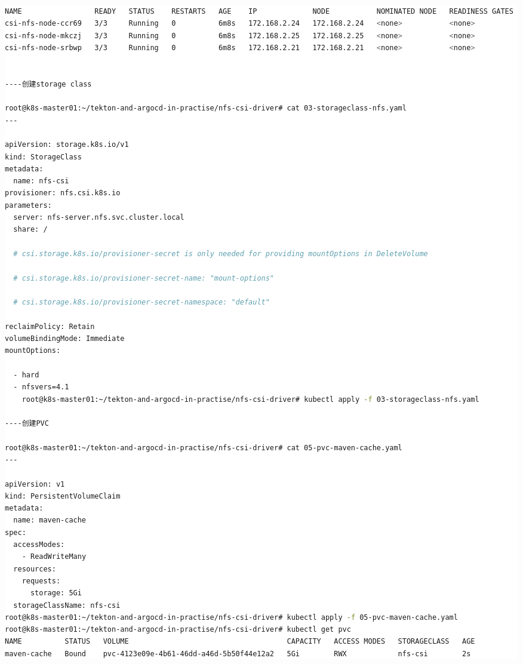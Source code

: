 ```bash
NAME                 READY   STATUS    RESTARTS   AGE    IP             NODE           NOMINATED NODE   READINESS GATES
csi-nfs-node-ccr69   3/3     Running   0          6m8s   172.168.2.24   172.168.2.24   <none>           <none>
csi-nfs-node-mkczj   3/3     Running   0          6m8s   172.168.2.25   172.168.2.25   <none>           <none>
csi-nfs-node-srbwp   3/3     Running   0          6m8s   172.168.2.21   172.168.2.21   <none>           <none>


----创建storage class

root@k8s-master01:~/tekton-and-argocd-in-practise/nfs-csi-driver# cat 03-storageclass-nfs.yaml
---

apiVersion: storage.k8s.io/v1
kind: StorageClass
metadata:
  name: nfs-csi
provisioner: nfs.csi.k8s.io
parameters:
  server: nfs-server.nfs.svc.cluster.local
  share: /

  # csi.storage.k8s.io/provisioner-secret is only needed for providing mountOptions in DeleteVolume

  # csi.storage.k8s.io/provisioner-secret-name: "mount-options"

  # csi.storage.k8s.io/provisioner-secret-namespace: "default"

reclaimPolicy: Retain
volumeBindingMode: Immediate
mountOptions:

  - hard
  - nfsvers=4.1
    root@k8s-master01:~/tekton-and-argocd-in-practise/nfs-csi-driver# kubectl apply -f 03-storageclass-nfs.yaml

----创建PVC

root@k8s-master01:~/tekton-and-argocd-in-practise/nfs-csi-driver# cat 05-pvc-maven-cache.yaml
---

apiVersion: v1
kind: PersistentVolumeClaim
metadata:
  name: maven-cache
spec:
  accessModes:
    - ReadWriteMany
  resources:
    requests:
      storage: 5Gi
  storageClassName: nfs-csi
root@k8s-master01:~/tekton-and-argocd-in-practise/nfs-csi-driver# kubectl apply -f 05-pvc-maven-cache.yaml
root@k8s-master01:~/tekton-and-argocd-in-practise/nfs-csi-driver# kubectl get pvc
NAME          STATUS   VOLUME                                     CAPACITY   ACCESS MODES   STORAGECLASS   AGE
maven-cache   Bound    pvc-4123e09e-4b61-46dd-a46d-5b50f44e12a2   5Gi        RWX            nfs-csi        2s

```